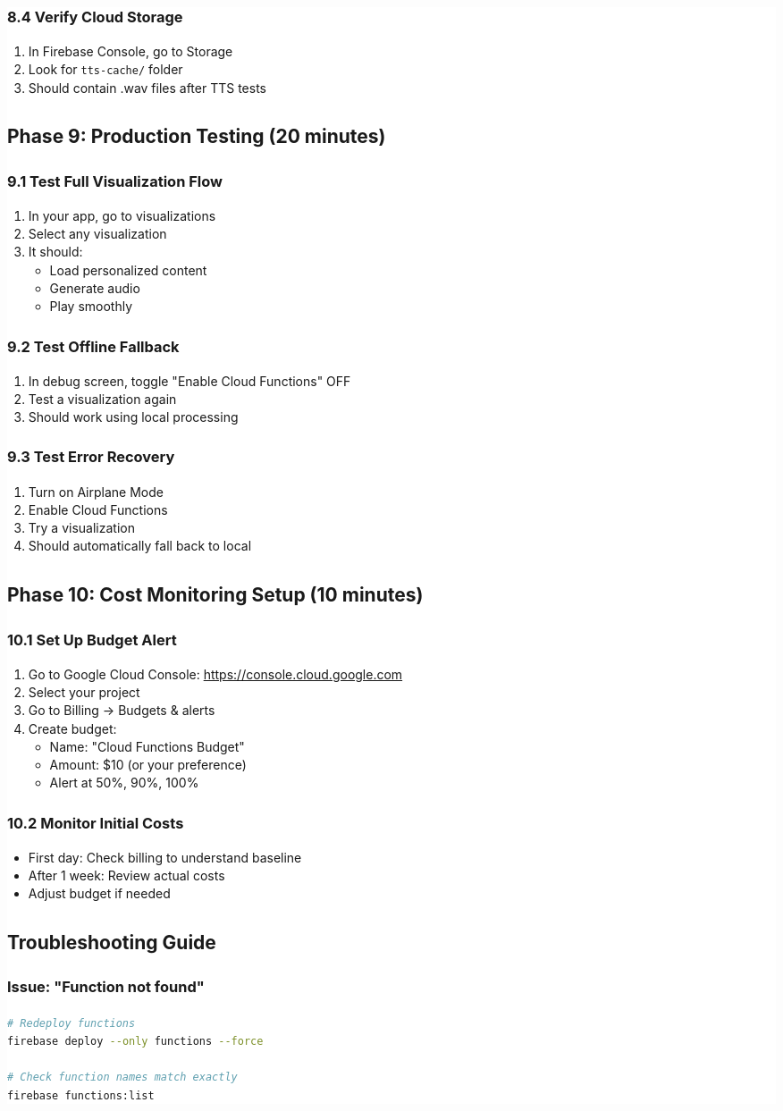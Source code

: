 ### 8.4 Verify Cloud Storage
1. In Firebase Console, go to Storage
2. Look for `tts-cache/` folder
3. Should contain .wav files after TTS tests

## Phase 9: Production Testing (20 minutes)

### 9.1 Test Full Visualization Flow
1. In your app, go to visualizations
2. Select any visualization
3. It should:
   - Load personalized content
   - Generate audio
   - Play smoothly

### 9.2 Test Offline Fallback
1. In debug screen, toggle "Enable Cloud Functions" OFF
2. Test a visualization again
3. Should work using local processing

### 9.3 Test Error Recovery
1. Turn on Airplane Mode
2. Enable Cloud Functions
3. Try a visualization
4. Should automatically fall back to local

## Phase 10: Cost Monitoring Setup (10 minutes)

### 10.1 Set Up Budget Alert
1. Go to Google Cloud Console: https://console.cloud.google.com
2. Select your project
3. Go to Billing → Budgets & alerts
4. Create budget:
   - Name: "Cloud Functions Budget"
   - Amount: $10 (or your preference)
   - Alert at 50%, 90%, 100%

### 10.2 Monitor Initial Costs
- First day: Check billing to understand baseline
- After 1 week: Review actual costs
- Adjust budget if needed

## Troubleshooting Guide

### Issue: "Function not found"
```bash
# Redeploy functions
firebase deploy --only functions --force

# Check function names match exactly
firebase functions:list
```
